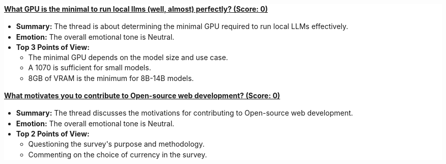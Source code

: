 **[What GPU is the minimal to run local llms (well, almost) perfectly? (Score: 0)](https://www.reddit.com/r/LocalLLaMA/comments/1mbnecb/what_gpu_is_the_minimal_to_run_local_llms_well/)**
*  **Summary:**  The thread is about determining the minimal GPU required to run local LLMs effectively.
*  **Emotion:** The overall emotional tone is Neutral.
*  **Top 3 Points of View:**
    *   The minimal GPU depends on the model size and use case.
    *   A 1070 is sufficient for small models.
    *   8GB of VRAM is the minimum for 8B-14B models.

**[What motivates you to contribute to Open-source web development? (Score: 0)](https://www.reddit.com/r/LocalLLaMA/comments/1mbnn6a/what_motivates_you_to_contribute_to_opensource/)**
*  **Summary:**  The thread discusses the motivations for contributing to Open-source web development.
*  **Emotion:** The overall emotional tone is Neutral.
*  **Top 2 Points of View:**
    *   Questioning the survey's purpose and methodology.
    *   Commenting on the choice of currency in the survey.
